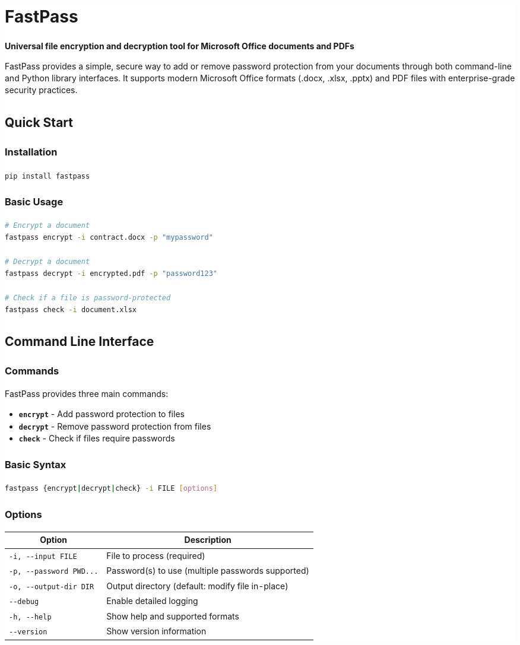 # FastPass

**Universal file encryption and decryption tool for Microsoft Office documents and PDFs**

FastPass provides a simple, secure way to add or remove password protection from your documents through both command-line and Python library interfaces. It supports modern Microsoft Office formats (.docx, .xlsx, .pptx) and PDF files with enterprise-grade security practices.

## Quick Start

### Installation

```bash
pip install fastpass
```

### Basic Usage

```bash
# Encrypt a document
fastpass encrypt -i contract.docx -p "mypassword"

# Decrypt a document
fastpass decrypt -i encrypted.pdf -p "password123"

# Check if a file is password-protected
fastpass check -i document.xlsx
```

## Command Line Interface

### Commands

FastPass provides three main commands:

- **`encrypt`** - Add password protection to files
- **`decrypt`** - Remove password protection from files
- **`check`** - Check if files require passwords

### Basic Syntax

```bash
fastpass {encrypt|decrypt|check} -i FILE [options]
```

### Options

| Option | Description |
|--------|-------------|
| `-i, --input FILE` | File to process (required) |
| `-p, --password PWD...` | Password(s) to use (multiple passwords supported) |
| `-o, --output-dir DIR` | Output directory (default: modify file in-place) |
| `--debug` | Enable detailed logging |
| `-h, --help` | Show help and supported formats |
| `--version` | Show version information |
